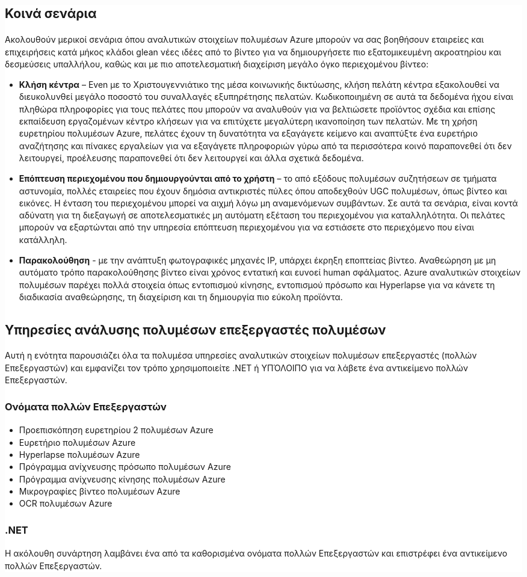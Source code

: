  
## <a name="common-scenarios"></a>Κοινά σενάρια

Ακολουθούν μερικοί σενάρια όπου αναλυτικών στοιχείων πολυμέσων Azure μπορούν να σας βοηθήσουν εταιρείες και επιχειρήσεις κατά μήκος κλάδοι glean νέες ιδέες από το βίντεο για να δημιουργήσετε πιο εξατομικευμένη ακροατηρίου και δεσμεύσεις υπαλλήλου, καθώς και με πιο αποτελεσματική διαχείριση μεγάλο όγκο περιεχομένου βίντεο:

- **Κλήση κέντρα** – Even με το Χριστουγεννιάτικο της μέσα κοινωνικής δικτύωσης, κλήση πελάτη κέντρα εξακολουθεί να διευκολυνθεί μεγάλο ποσοστό του συναλλαγές εξυπηρέτησης πελατών. Κωδικοποιημένη σε αυτά τα δεδομένα ήχου είναι πληθώρα πληροφορίες για τους πελάτες που μπορούν να αναλυθούν για να βελτιώσετε προϊόντος σχέδια και επίσης εκπαίδευση εργαζομένων κέντρο κλήσεων για να επιτύχετε μεγαλύτερη ικανοποίηση των πελατών. Με τη χρήση ευρετηρίου πολυμέσων Azure, πελάτες έχουν τη δυνατότητα να εξαγάγετε κείμενο και αναπτύξτε ένα ευρετήριο αναζήτησης και πίνακες εργαλείων για να εξαγάγετε πληροφοριών γύρω από τα περισσότερα κοινό παραπονεθεί ότι δεν λειτουργεί, προέλευσης παραπονεθεί ότι δεν λειτουργεί και άλλα σχετικά δεδομένα.

- **Επόπτευση περιεχομένου που δημιουργούνται από το χρήστη** – το από εξόδους πολυμέσων συζητήσεων σε τμήματα αστυνομία, πολλές εταιρείες που έχουν δημόσια αντικριστές πύλες όπου αποδεχθούν UGC πολυμέσων, όπως βίντεο και εικόνες. Η ένταση του περιεχομένου μπορεί να αιχμή λόγω μη αναμενόμενων συμβάντων. Σε αυτά τα σενάρια, είναι κοντά αδύνατη για τη διεξαγωγή σε αποτελεσματικές μη αυτόματη εξέταση του περιεχομένου για καταλληλότητα. Οι πελάτες μπορούν να εξαρτώνται από την υπηρεσία επόπτευση περιεχομένου για να εστιάσετε στο περιεχόμενο που είναι κατάλληλη.

- **Παρακολούθηση** - με την ανάπτυξη φωτογραφικές μηχανές IP, υπάρχει έκρηξη εποπτείας βίντεο. Αναθεώρηση με μη αυτόματο τρόπο παρακολούθησης βίντεο είναι χρόνος εντατική και ευνοεί human σφάλματος. Azure αναλυτικών στοιχείων πολυμέσων παρέχει πολλά στοιχεία όπως εντοπισμού κίνησης, εντοπισμού πρόσωπο και Hyperlapse για να κάνετε τη διαδικασία αναθεώρησης, τη διαχείριση και τη δημιουργία πιο εύκολη προϊόντα.

## <a name="media-services-analytics-media-processors"></a>Υπηρεσίες ανάλυσης πολυμέσων επεξεργαστές πολυμέσων 

Αυτή η ενότητα παρουσιάζει όλα τα πολυμέσα υπηρεσίες αναλυτικών στοιχείων πολυμέσων επεξεργαστές (πολλών Επεξεργαστών) και εμφανίζει τον τρόπο χρησιμοποιείτε .NET ή ΥΠΌΛΟΙΠΟ για να λάβετε ένα αντικείμενο πολλών Επεξεργαστών.

### <a name="mp-names"></a>Ονόματα πολλών Επεξεργαστών


- Προεπισκόπηση ευρετηρίου 2 πολυμέσων Azure
- Ευρετήριο πολυμέσων Azure
- Hyperlapse πολυμέσων Azure
- Πρόγραμμα ανίχνευσης πρόσωπο πολυμέσων Azure
- Πρόγραμμα ανίχνευσης κίνησης πολυμέσων Azure
- Μικρογραφίες βίντεο πολυμέσων Azure
- OCR πολυμέσων Azure

### <a name="net"></a>.NET

Η ακόλουθη συνάρτηση λαμβάνει ένα από τα καθορισμένα ονόματα πολλών Επεξεργαστών και επιστρέφει ένα αντικείμενο πολλών Επεξεργαστών.
